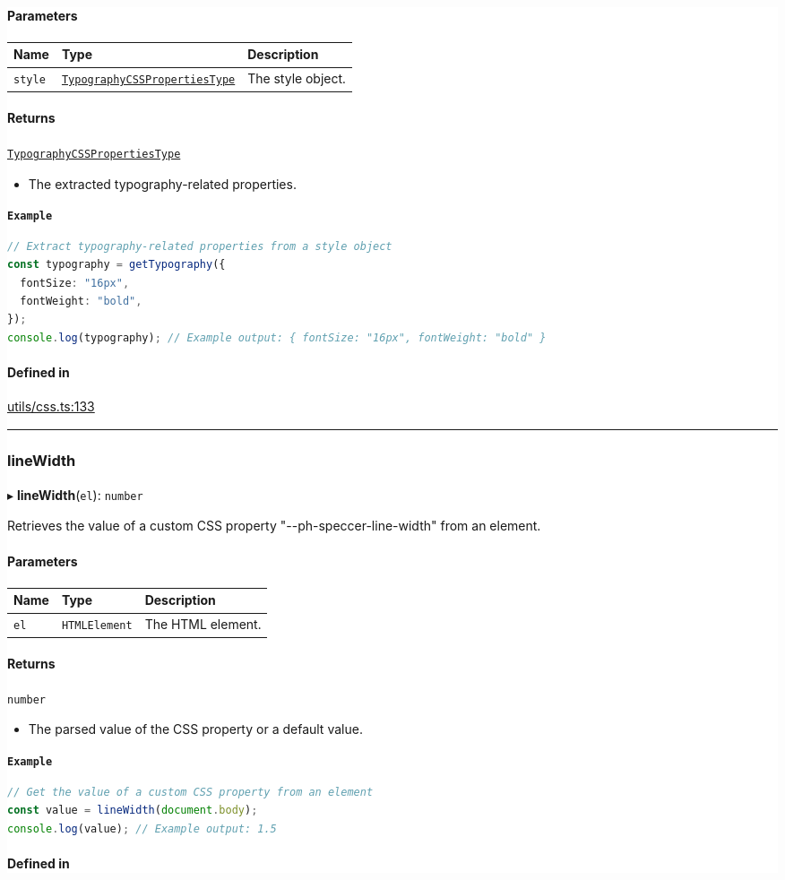 #### Parameters

| Name | Type | Description |
| :------ | :------ | :------ |
| `style` | [`TypographyCSSPropertiesType`](types_css.md#typographycsspropertiestype) | The style object. |

#### Returns

[`TypographyCSSPropertiesType`](types_css.md#typographycsspropertiestype)

- The extracted typography-related properties.

**`Example`**

```ts
// Extract typography-related properties from a style object
const typography = getTypography({
  fontSize: "16px",
  fontWeight: "bold",
});
console.log(typography); // Example output: { fontSize: "16px", fontWeight: "bold" }
```

#### Defined in

[utils/css.ts:133](https://github.com/phun-ky/speccer/blob/main/src/utils/css.ts#L133)

___

### lineWidth

▸ **lineWidth**(`el`): `number`

Retrieves the value of a custom CSS property "--ph-speccer-line-width" from an element.

#### Parameters

| Name | Type | Description |
| :------ | :------ | :------ |
| `el` | `HTMLElement` | The HTML element. |

#### Returns

`number`

- The parsed value of the CSS property or a default value.

**`Example`**

```ts
// Get the value of a custom CSS property from an element
const value = lineWidth(document.body);
console.log(value); // Example output: 1.5
```

#### Defined in
